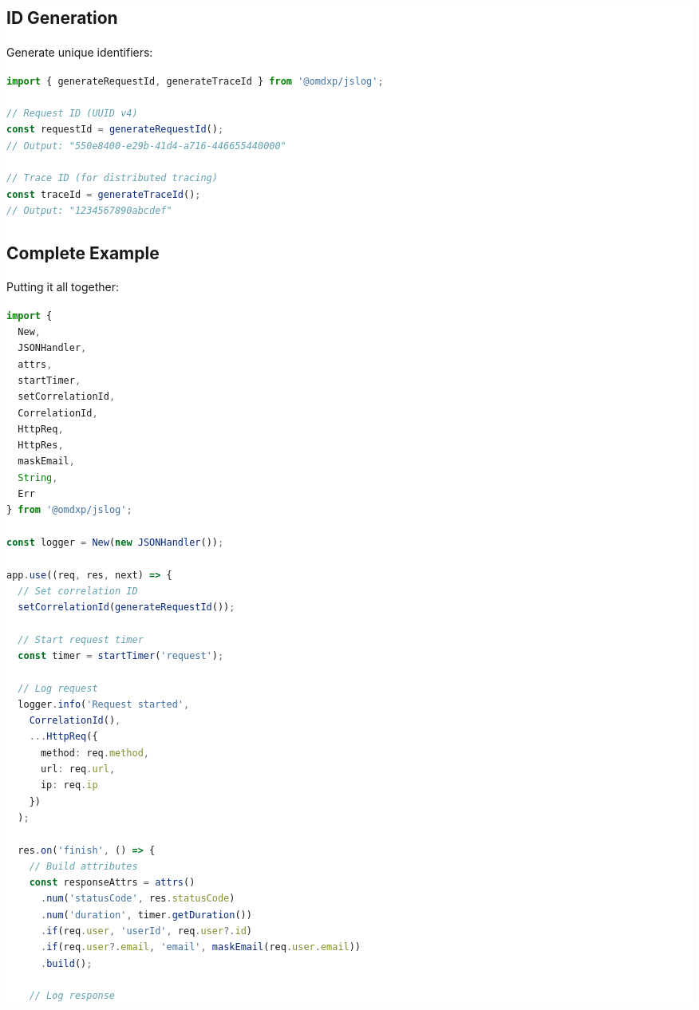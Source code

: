 ## ID Generation

Generate unique identifiers:

```typescript
import { generateRequestId, generateTraceId } from '@omdxp/jslog';

// Request ID (UUID v4)
const requestId = generateRequestId();
// Output: "550e8400-e29b-41d4-a716-446655440000"

// Trace ID (for distributed tracing)
const traceId = generateTraceId();
// Output: "1234567890abcdef"
```

## Complete Example

Putting it all together:

```typescript
import {
  New,
  JSONHandler,
  attrs,
  startTimer,
  setCorrelationId,
  CorrelationId,
  HttpReq,
  HttpRes,
  maskEmail,
  String,
  Err
} from '@omdxp/jslog';

const logger = New(new JSONHandler());

app.use((req, res, next) => {
  // Set correlation ID
  setCorrelationId(generateRequestId());
  
  // Start request timer
  const timer = startTimer('request');
  
  // Log request
  logger.info('Request started', 
    CorrelationId(),
    ...HttpReq({
      method: req.method,
      url: req.url,
      ip: req.ip
    })
  );
  
  res.on('finish', () => {
    // Build attributes
    const responseAttrs = attrs()
      .num('statusCode', res.statusCode)
      .num('duration', timer.getDuration())
      .if(req.user, 'userId', req.user?.id)
      .if(req.user?.email, 'email', maskEmail(req.user.email))
      .build();
    
    // Log response
```
